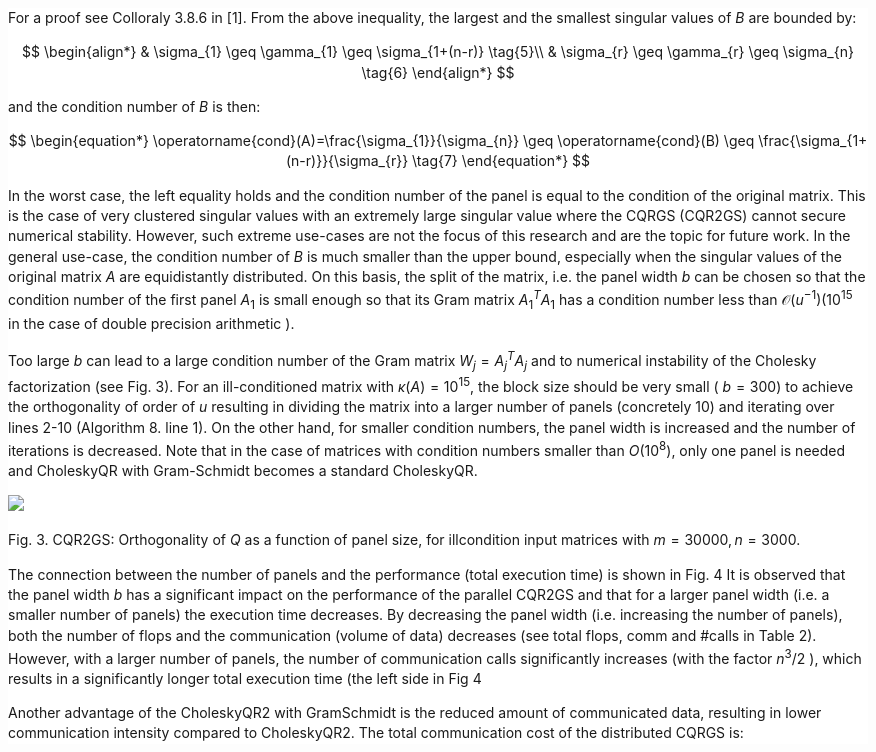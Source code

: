 For a proof see Colloraly 3.8.6 in [1]. From the above inequality, the largest and the smallest singular values of $B$ are bounded by:

$$
\begin{align*}
& \sigma_{1} \geq \gamma_{1} \geq \sigma_{1+(n-r)}  \tag{5}\\
& \sigma_{r} \geq \gamma_{r} \geq \sigma_{n} \tag{6}
\end{align*}
$$

and the condition number of $B$ is then:

$$
\begin{equation*}
\operatorname{cond}(A)=\frac{\sigma_{1}}{\sigma_{n}} \geq \operatorname{cond}(B) \geq \frac{\sigma_{1+(n-r)}}{\sigma_{r}} \tag{7}
\end{equation*}
$$

In the worst case, the left equality holds and the condition number of the panel is equal to the condition of the original matrix. This is the case of very clustered singular values with an extremely large singular value where the CQRGS (CQR2GS) cannot secure numerical stability. However, such extreme use-cases are not the focus of this research and are the topic for future work. In the general use-case, the condition number of $B$ is much smaller than the upper bound, especially when the singular values of the original matrix $A$ are equidistantly distributed. On this basis, the split of the matrix, i.e. the panel width $b$ can be chosen so that the
condition number of the first panel $A_{1}$ is small enough so that its Gram matrix $A_{1}^{T} A_{1}$ has a condition number less than $\mathcal{O}\left(u^{-1}\right)\left(10^{15}\right.$ in the case of double precision arithmetic $)$.

Too large $b$ can lead to a large condition number of the Gram matrix $W_{j}=A_{j}^{T} A_{j}$ and to numerical instability of the Cholesky factorization (see Fig. 3). For an ill-conditioned matrix with $\kappa(A)=10^{15}$, the block size should be very small ( $b=300)$ to achieve the orthogonality of order of $u$ resulting in dividing the matrix into a larger number of panels (concretely 10) and iterating over lines 2-10 (Algorithm 8. line 1). On the other hand, for smaller condition numbers, the panel width is increased and the number of iterations is decreased. Note that in the case of matrices with condition numbers smaller than $O\left(10^{8}\right)$, only one panel is needed and CholeskyQR with Gram-Schmidt becomes a standard CholeskyQR.

![](https://cdn.mathpix.com/cropped/2024_06_04_b3d42906a093e2a6c5ccg-08.jpg?height=545&width=808&top_left_y=839&top_left_x=192)

Fig. 3. CQR2GS: Orthogonality of $Q$ as a function of panel size, for illcondition input matrices with $m=30000, n=3000$.

The connection between the number of panels and the performance (total execution time) is shown in Fig. 4 It is observed that the panel width $b$ has a significant impact on the performance of the parallel CQR2GS and that for a larger panel width (i.e. a smaller number of panels) the execution time decreases. By decreasing the panel width (i.e. increasing the number of panels), both the number of flops and the communication (volume of data) decreases (see total flops, comm and \#calls in Table 2). However, with a larger number of panels, the number of communication calls significantly increases (with the factor $n^{3} / 2$ ), which results in a significantly longer total execution time (the left side in Fig 4

Another advantage of the CholeskyQR2 with GramSchmidt is the reduced amount of communicated data, resulting in lower communication intensity compared to CholeskyQR2. The total communication cost of the distributed CQRGS is:


[^0]:    1. https://github.com/HybridScale/CholeskyQR2-IM